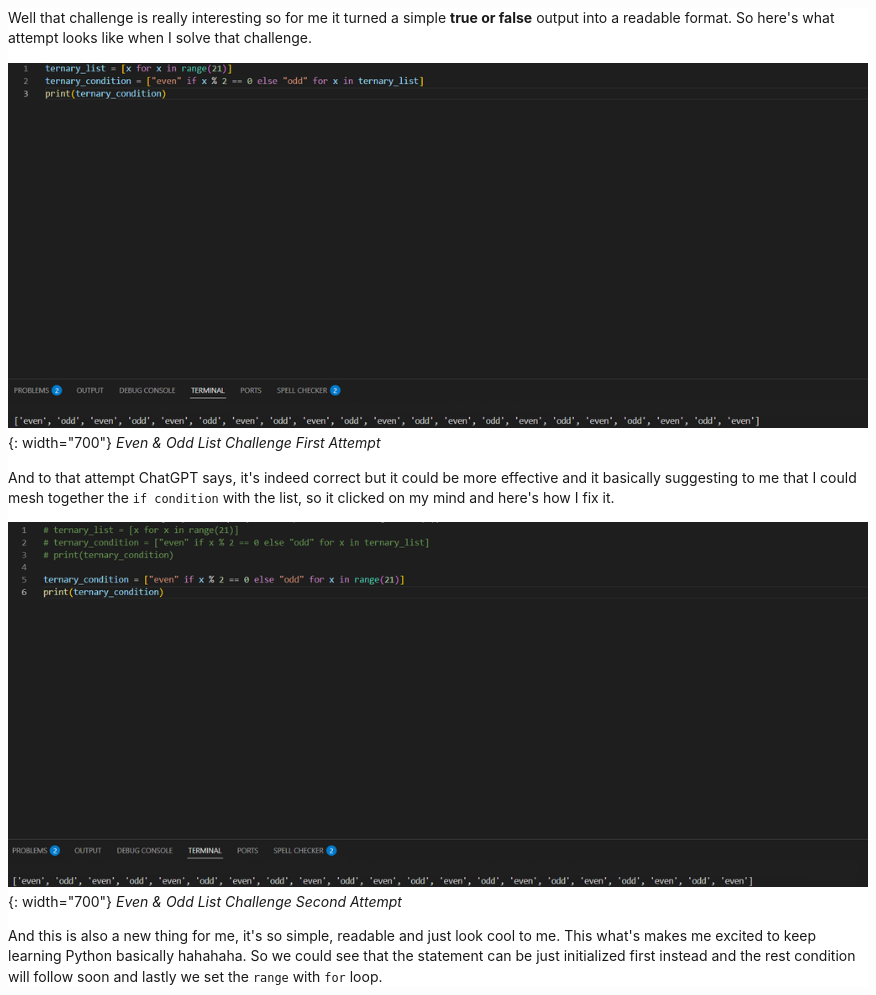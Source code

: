 Well that challenge is really interesting so for me it turned a simple **true or false** output into a readable format. So here's what attempt looks like when I solve that challenge.

![Desktop View](assets/img/posts/2025-06-30-python-learning-part-2-lists/event-and-odd-challenge-first-attempt.png){: width="700"}
_Even & Odd List Challenge First Attempt_

And to that attempt ChatGPT says, it's indeed correct but it could be more effective and it basically suggesting to me that I could mesh together the `if condition` with the list, so it clicked on my mind and here's how I fix it.

![Desktop View](assets/img/posts/2025-06-30-python-learning-part-2-lists/event-and-odd-challenge-second-attempt.png){: width="700"}
_Even & Odd List Challenge Second Attempt_

And this is also a new thing for me, it's so simple, readable and just look cool to me. This what's makes me excited to keep learning Python basically hahahaha. So we could see that the statement can be just initialized first instead and the rest condition will follow soon and lastly we set the `range` with `for` loop. 
